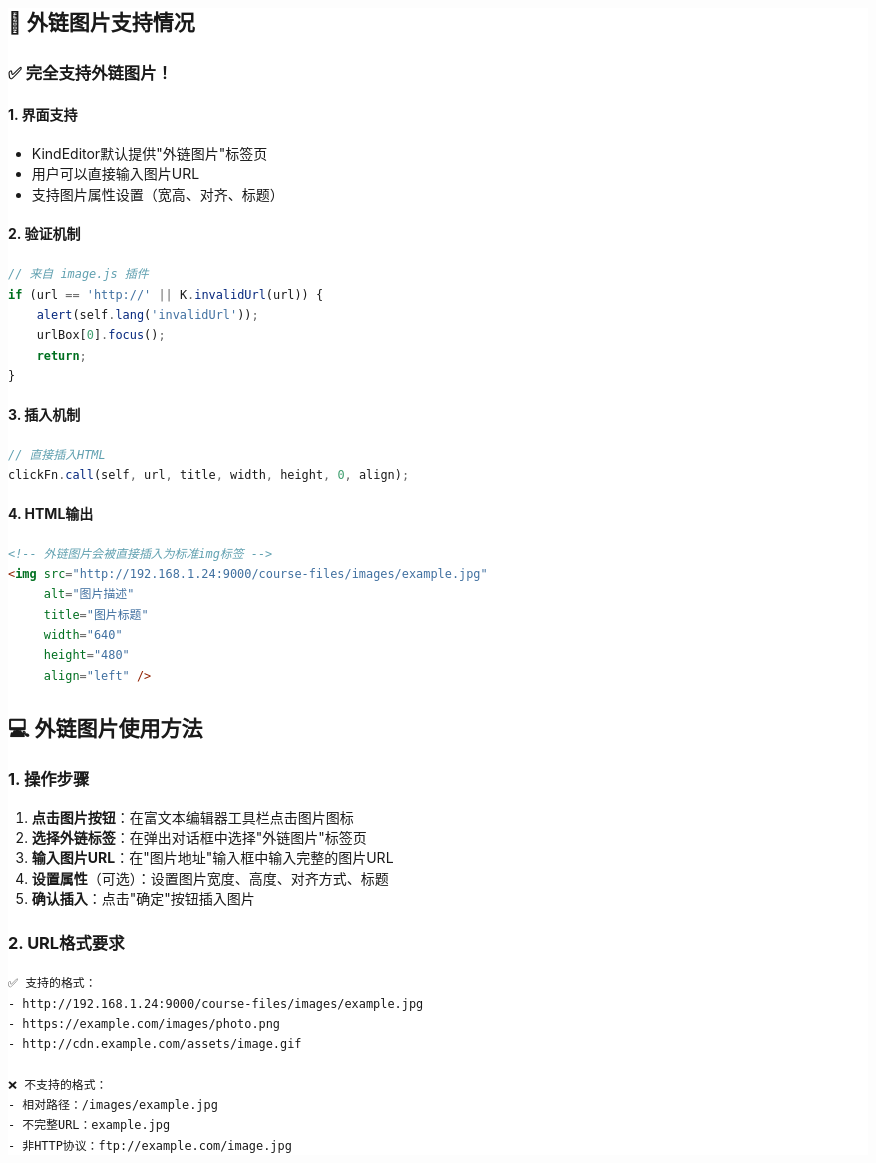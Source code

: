 ## 🎯 **外链图片支持情况**

### ✅ **完全支持外链图片！**

#### **1. 界面支持**
- KindEditor默认提供"外链图片"标签页
- 用户可以直接输入图片URL
- 支持图片属性设置（宽高、对齐、标题）

#### **2. 验证机制**
```javascript
// 来自 image.js 插件
if (url == 'http://' || K.invalidUrl(url)) {
    alert(self.lang('invalidUrl'));
    urlBox[0].focus();
    return;
}
```

#### **3. 插入机制**
```javascript
// 直接插入HTML
clickFn.call(self, url, title, width, height, 0, align);
```

#### **4. HTML输出**
```html
<!-- 外链图片会被直接插入为标准img标签 -->
<img src="http://192.168.1.24:9000/course-files/images/example.jpg" 
     alt="图片描述" 
     title="图片标题"
     width="640" 
     height="480" 
     align="left" />
```

## 💻 **外链图片使用方法**

### 1. 操作步骤
1. **点击图片按钮**：在富文本编辑器工具栏点击图片图标
2. **选择外链标签**：在弹出对话框中选择"外链图片"标签页
3. **输入图片URL**：在"图片地址"输入框中输入完整的图片URL
4. **设置属性**（可选）：设置图片宽度、高度、对齐方式、标题
5. **确认插入**：点击"确定"按钮插入图片

### 2. URL格式要求
```
✅ 支持的格式：
- http://192.168.1.24:9000/course-files/images/example.jpg
- https://example.com/images/photo.png
- http://cdn.example.com/assets/image.gif

❌ 不支持的格式：
- 相对路径：/images/example.jpg
- 不完整URL：example.jpg
- 非HTTP协议：ftp://example.com/image.jpg
```
